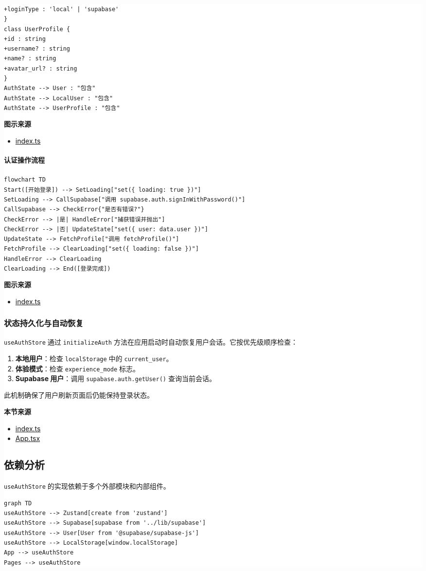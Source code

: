 ```mermaid
+loginType : 'local' | 'supabase'
}
class UserProfile {
+id : string
+username? : string
+name? : string
+avatar_url? : string
}
AuthState --> User : "包含"
AuthState --> LocalUser : "包含"
AuthState --> UserProfile : "包含"
```

**图示来源**  
- [index.ts](file://src/store/index.ts#L12-L21)

#### 认证操作流程
```mermaid
flowchart TD
Start([开始登录]) --> SetLoading["set({ loading: true })"]
SetLoading --> CallSupabase["调用 supabase.auth.signInWithPassword()"]
CallSupabase --> CheckError{"是否有错误?"}
CheckError --> |是| HandleError["捕获错误并抛出"]
CheckError --> |否| UpdateState["set({ user: data.user })"]
UpdateState --> FetchProfile["调用 fetchProfile()"]
FetchProfile --> ClearLoading["set({ loading: false })"]
HandleError --> ClearLoading
ClearLoading --> End([登录完成])
```

**图示来源**  
- [index.ts](file://src/store/index.ts#L52-L74)

### 状态持久化与自动恢复
`useAuthStore` 通过 `initializeAuth` 方法在应用启动时自动恢复用户会话。它按优先级顺序检查：
1.  **本地用户**：检查 `localStorage` 中的 `current_user`。
2.  **体验模式**：检查 `experience_mode` 标志。
3.  **Supabase 用户**：调用 `supabase.auth.getUser()` 查询当前会话。

此机制确保了用户刷新页面后仍能保持登录状态。

**本节来源**
- [index.ts](file://src/store/index.ts#L198-L227)
- [App.tsx](file://src/App.tsx#L6)

## 依赖分析
`useAuthStore` 的实现依赖于多个外部模块和内部组件。

```mermaid
graph TD
useAuthStore --> Zustand[create from 'zustand']
useAuthStore --> Supabase[supabase from '../lib/supabase']
useAuthStore --> User[User from '@supabase/supabase-js']
useAuthStore --> LocalStorage[window.localStorage]
App --> useAuthStore
Pages --> useAuthStore
```
